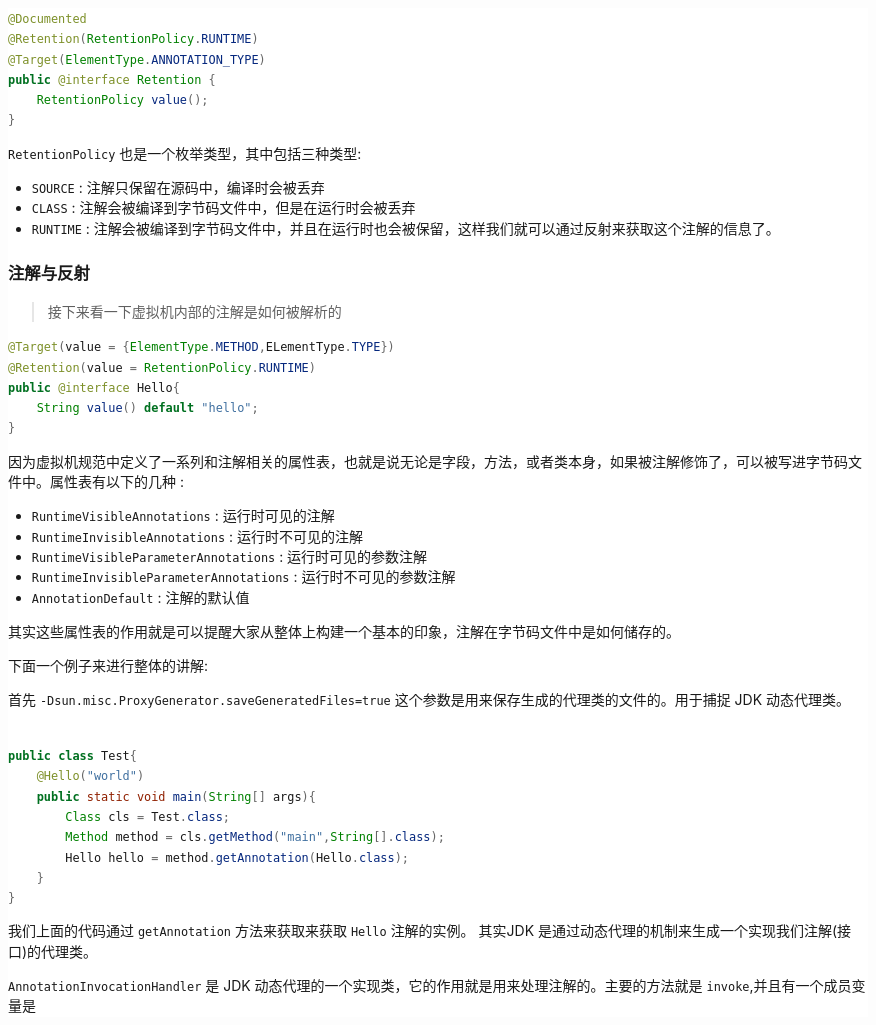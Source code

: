 ```java
@Documented
@Retention(RetentionPolicy.RUNTIME)
@Target(ElementType.ANNOTATION_TYPE)
public @interface Retention {
    RetentionPolicy value();
}
```

`RetentionPolicy` 也是一个枚举类型，其中包括三种类型:

- `SOURCE` : 注解只保留在源码中，编译时会被丢弃
- `CLASS` : 注解会被编译到字节码文件中，但是在运行时会被丢弃
- `RUNTIME` : 注解会被编译到字节码文件中，并且在运行时也会被保留，这样我们就可以通过反射来获取这个注解的信息了。

### 注解与反射

> 接下来看一下虚拟机内部的注解是如何被解析的

```java
@Target(value = {ElementType.METHOD,ELementType.TYPE})
@Retention(value = RetentionPolicy.RUNTIME)
public @interface Hello{
    String value() default "hello";
}
```


因为虚拟机规范中定义了一系列和注解相关的属性表，也就是说无论是字段，方法，或者类本身，如果被注解修饰了，可以被写进字节码文件中。属性表有以下的几种 : 

- `RuntimeVisibleAnnotations` : 运行时可见的注解    
- `RuntimeInvisibleAnnotations` : 运行时不可见的注解
- `RuntimeVisibleParameterAnnotations` : 运行时可见的参数注解
- `RuntimeInvisibleParameterAnnotations` : 运行时不可见的参数注解
- `AnnotationDefault` : 注解的默认值

其实这些属性表的作用就是可以提醒大家从整体上构建一个基本的印象，注解在字节码文件中是如何储存的。


下面一个例子来进行整体的讲解:

首先 `-Dsun.misc.ProxyGenerator.saveGeneratedFiles=true` 这个参数是用来保存生成的代理类的文件的。用于捕捉 JDK 动态代理类。

```java

public class Test{
    @Hello("world")
    public static void main(String[] args){
        Class cls = Test.class;
        Method method = cls.getMethod("main",String[].class);
        Hello hello = method.getAnnotation(Hello.class);
    }
}
```
我们上面的代码通过 `getAnnotation` 方法来获取来获取 `Hello` 注解的实例。 其实JDK 是通过动态代理的机制来生成一个实现我们注解(接口)的代理类。


`AnnotationInvocationHandler` 是 JDK 动态代理的一个实现类，它的作用就是用来处理注解的。主要的方法就是 `invoke`,并且有一个成员变量是 

